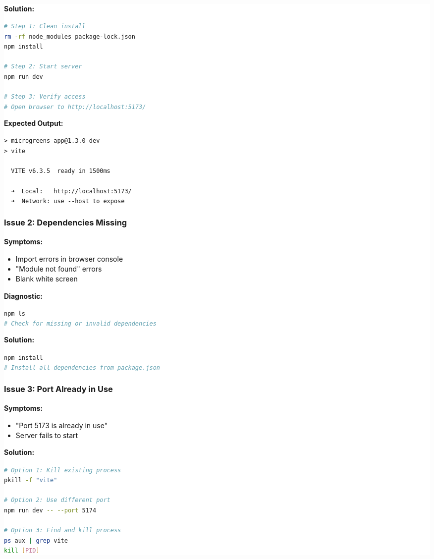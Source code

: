 **Solution:**
```bash
# Step 1: Clean install
rm -rf node_modules package-lock.json
npm install

# Step 2: Start server
npm run dev

# Step 3: Verify access
# Open browser to http://localhost:5173/
```

**Expected Output:**
```
> microgreens-app@1.3.0 dev
> vite

  VITE v6.3.5  ready in 1500ms

  ➜  Local:   http://localhost:5173/
  ➜  Network: use --host to expose
```

### **Issue 2: Dependencies Missing**

**Symptoms:**
- Import errors in browser console
- "Module not found" errors
- Blank white screen

**Diagnostic:**
```bash
npm ls
# Check for missing or invalid dependencies
```

**Solution:**
```bash
npm install
# Install all dependencies from package.json
```

### **Issue 3: Port Already in Use**

**Symptoms:**
- "Port 5173 is already in use"
- Server fails to start

**Solution:**
```bash
# Option 1: Kill existing process
pkill -f "vite"

# Option 2: Use different port
npm run dev -- --port 5174

# Option 3: Find and kill process
ps aux | grep vite
kill [PID]
```
